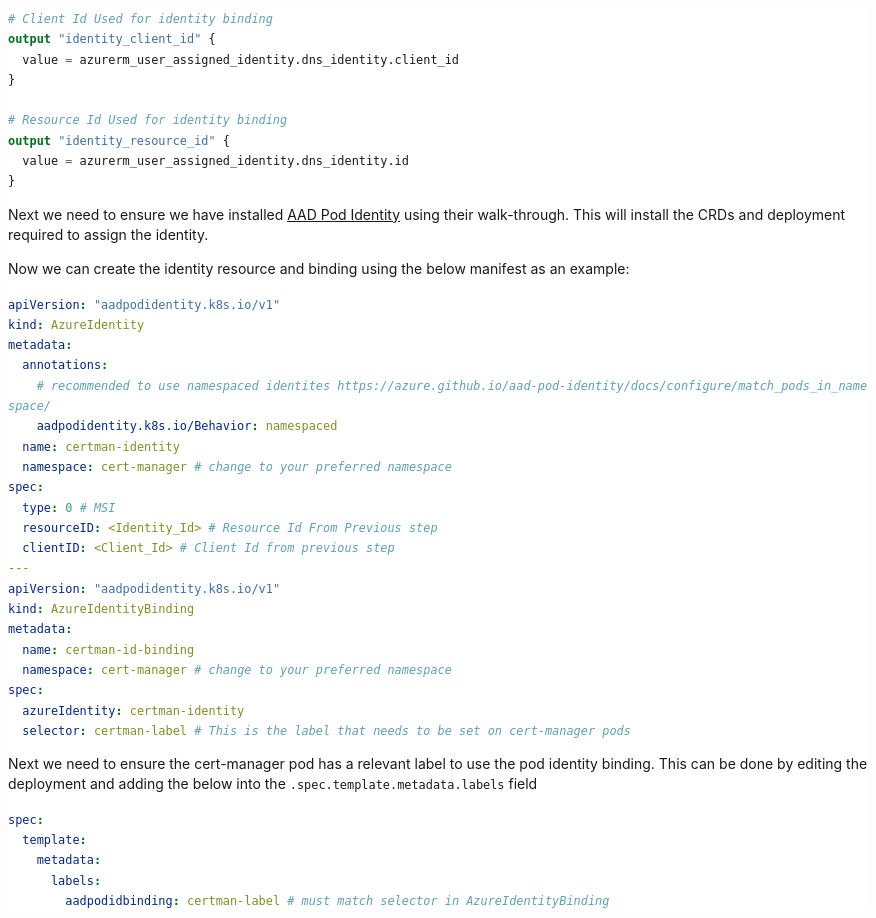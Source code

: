 ```terraform
# Client Id Used for identity binding
output "identity_client_id" {
  value = azurerm_user_assigned_identity.dns_identity.client_id
}

# Resource Id Used for identity binding
output "identity_resource_id" {
  value = azurerm_user_assigned_identity.dns_identity.id
}
```

Next we need to ensure we have installed [AAD Pod Identity](https://azure.github.io/aad-pod-identity) using their walk-through. This will install the CRDs and deployment required to assign the identity.

Now we can create the identity resource and binding using the below manifest as an example:

```yaml
apiVersion: "aadpodidentity.k8s.io/v1"
kind: AzureIdentity
metadata:
  annotations:
    # recommended to use namespaced identites https://azure.github.io/aad-pod-identity/docs/configure/match_pods_in_namespace/
    aadpodidentity.k8s.io/Behavior: namespaced
  name: certman-identity
  namespace: cert-manager # change to your preferred namespace
spec:
  type: 0 # MSI
  resourceID: <Identity_Id> # Resource Id From Previous step
  clientID: <Client_Id> # Client Id from previous step
---
apiVersion: "aadpodidentity.k8s.io/v1"
kind: AzureIdentityBinding
metadata:
  name: certman-id-binding
  namespace: cert-manager # change to your preferred namespace
spec:
  azureIdentity: certman-identity
  selector: certman-label # This is the label that needs to be set on cert-manager pods
```

Next we need to ensure the cert-manager pod has a relevant label to use the pod identity binding. This can be done by editing the deployment and adding the below into the `.spec.template.metadata.labels` field

```yaml
spec:
  template:
    metadata:
      labels:
        aadpodidbinding: certman-label # must match selector in AzureIdentityBinding
```
